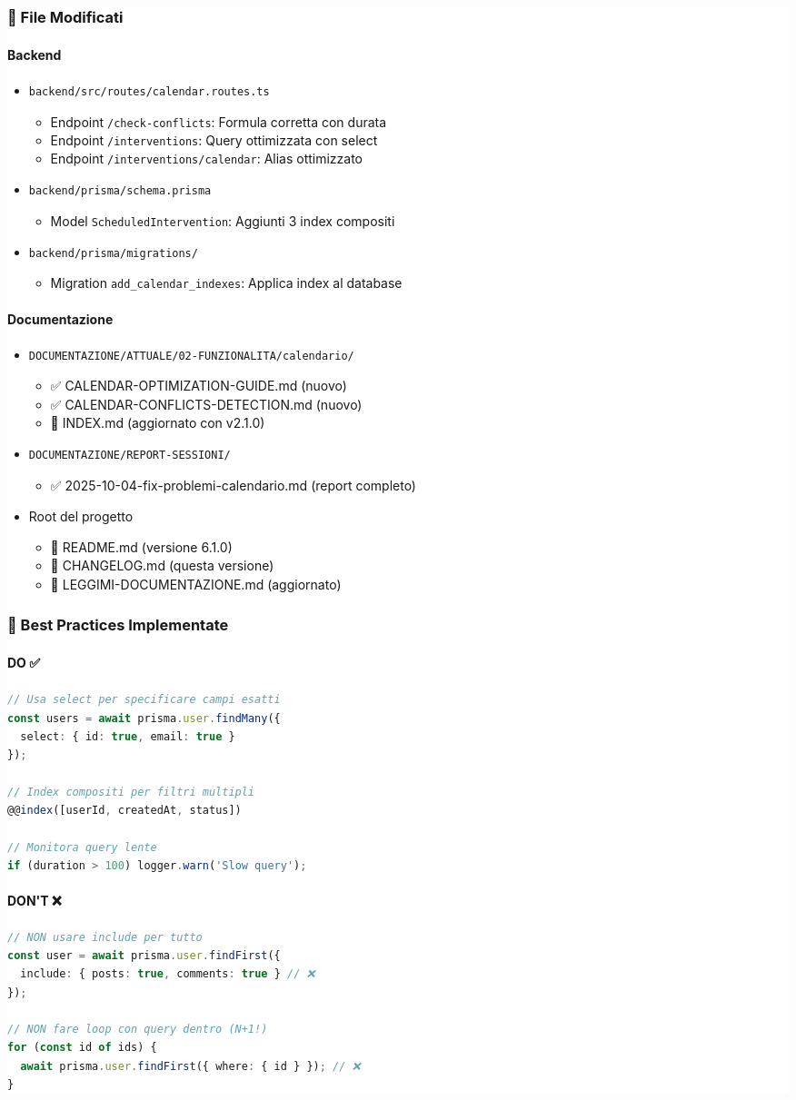 ### 🔧 File Modificati

#### Backend
- `backend/src/routes/calendar.routes.ts`
  - Endpoint `/check-conflicts`: Formula corretta con durata
  - Endpoint `/interventions`: Query ottimizzata con select
  - Endpoint `/interventions/calendar`: Alias ottimizzato

- `backend/prisma/schema.prisma`
  - Model `ScheduledIntervention`: Aggiunti 3 index compositi

- `backend/prisma/migrations/`
  - Migration `add_calendar_indexes`: Applica index al database

#### Documentazione
- `DOCUMENTAZIONE/ATTUALE/02-FUNZIONALITA/calendario/`
  - ✅ CALENDAR-OPTIMIZATION-GUIDE.md (nuovo)
  - ✅ CALENDAR-CONFLICTS-DETECTION.md (nuovo)
  - 🔄 INDEX.md (aggiornato con v2.1.0)

- `DOCUMENTAZIONE/REPORT-SESSIONI/`
  - ✅ 2025-10-04-fix-problemi-calendario.md (report completo)

- Root del progetto
  - 🔄 README.md (versione 6.1.0)
  - 🔄 CHANGELOG.md (questa versione)
  - 🔄 LEGGIMI-DOCUMENTAZIONE.md (aggiornato)

### 🎯 Best Practices Implementate

#### DO ✅
```typescript
// Usa select per specificare campi esatti
const users = await prisma.user.findMany({
  select: { id: true, email: true }
});

// Index compositi per filtri multipli
@@index([userId, createdAt, status])

// Monitora query lente
if (duration > 100) logger.warn('Slow query');
```

#### DON'T ❌
```typescript
// NON usare include per tutto
const user = await prisma.user.findFirst({
  include: { posts: true, comments: true } // ❌
});

// NON fare loop con query dentro (N+1!)
for (const id of ids) {
  await prisma.user.findFirst({ where: { id } }); // ❌
}
```
